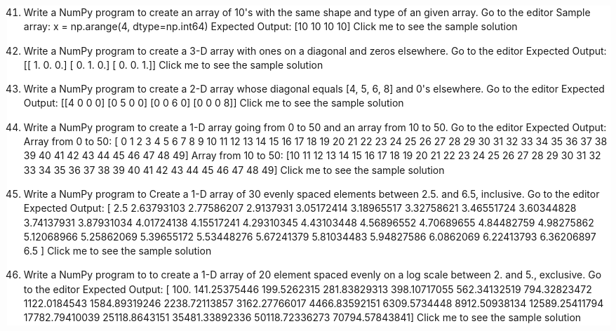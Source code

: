 41. Write a NumPy program to create an array of 10's with the same shape and type of an given array. Go to the editor
Sample array: x = np.arange(4, dtype=np.int64)
Expected Output:
[10 10 10 10]
Click me to see the sample solution

42. Write a NumPy program to create a 3-D array with ones on a diagonal and zeros elsewhere. Go to the editor
Expected Output:
[[ 1. 0. 0.]
[ 0. 1. 0.] 
[ 0. 0. 1.]]
Click me to see the sample solution

43. Write a NumPy program to create a 2-D array whose diagonal equals [4, 5, 6, 8] and 0's elsewhere. Go to the editor
Expected Output:
[[4 0 0 0] 
[0 5 0 0] 
[0 0 6 0] 
[0 0 0 8]]
Click me to see the sample solution

44. Write a NumPy program to create a 1-D array going from 0 to 50 and an array from 10 to 50. Go to the editor
Expected Output:
Array from 0 to 50: 
[ 0 1 2 3 4 5 6 7 8 9 10 11 12 13 14 15 16 17 18 19 20 21 22 23 24 
25 26 27 28 29 30 31 32 33 34 35 36 37 38 39 40 41 42 43 44 45 46 47 48 49] 
Array from 10 to 50: 
[10 11 12 13 14 15 16 17 18 19 20 21 22 23 24 25 26 27 28 29 30 31 32 33 34 
35 36 37 38 39 40 41 42 43 44 45 46 47 48 49] 
Click me to see the sample solution

45. Write a NumPy program to Create a 1-D array of 30 evenly spaced elements between 2.5. and 6.5, inclusive. Go to the editor
Expected Output:
[ 2.5 2.63793103 2.77586207 2.9137931 3.05172414 3.18965517 
3.32758621 3.46551724 3.60344828 3.74137931 3.87931034 4.01724138 
4.15517241 4.29310345 4.43103448 4.56896552 4.70689655 4.84482759
4.98275862 5.12068966 5.25862069 5.39655172 5.53448276 5.67241379
5.81034483 5.94827586 6.0862069 6.22413793 6.36206897 6.5 ]
Click me to see the sample solution

46. Write a NumPy program to to create a 1-D array of 20 element spaced evenly on a log scale between 2. and 5., exclusive. Go to the editor
Expected Output:
[ 100. 141.25375446 199.5262315 281.83829313
398.10717055 562.34132519 794.32823472 1122.0184543 
1584.89319246 2238.72113857 3162.27766017 4466.83592151
6309.5734448 8912.50938134 12589.25411794 17782.79410039
25118.8643151 35481.33892336 50118.72336273 70794.57843841]
Click me to see the sample solution

